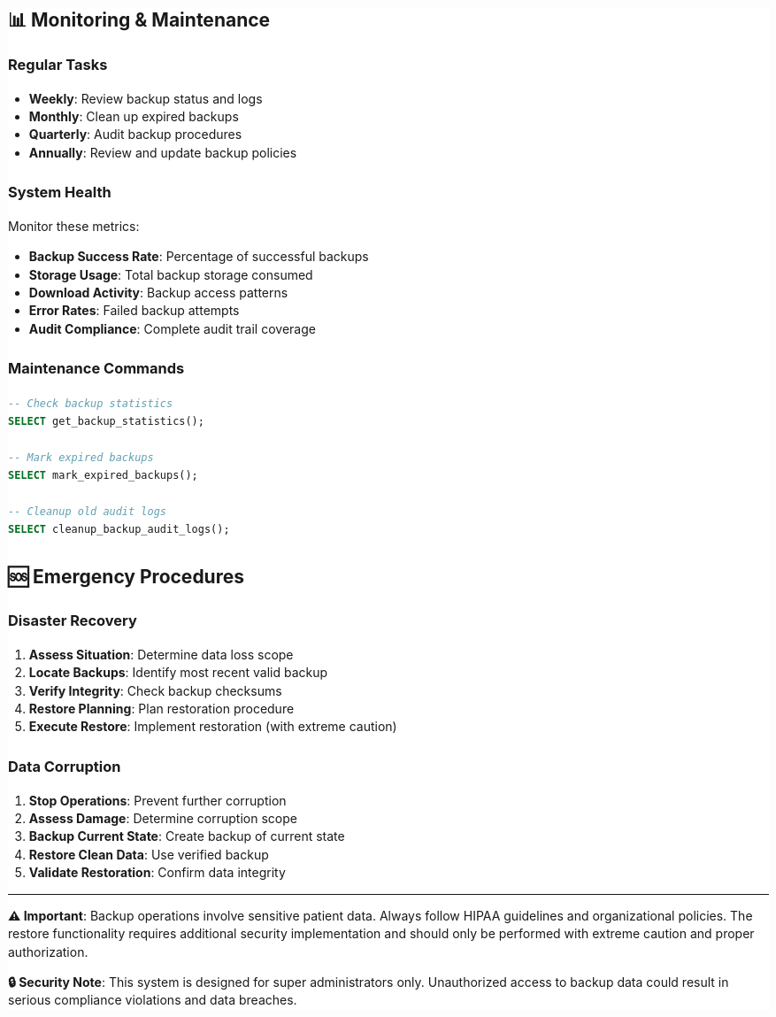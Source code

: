 ## 📊 Monitoring & Maintenance

### Regular Tasks
- **Weekly**: Review backup status and logs
- **Monthly**: Clean up expired backups
- **Quarterly**: Audit backup procedures
- **Annually**: Review and update backup policies

### System Health
Monitor these metrics:
- **Backup Success Rate**: Percentage of successful backups
- **Storage Usage**: Total backup storage consumed
- **Download Activity**: Backup access patterns
- **Error Rates**: Failed backup attempts
- **Audit Compliance**: Complete audit trail coverage

### Maintenance Commands
```sql
-- Check backup statistics
SELECT get_backup_statistics();

-- Mark expired backups
SELECT mark_expired_backups();

-- Cleanup old audit logs
SELECT cleanup_backup_audit_logs();
```

## 🆘 Emergency Procedures

### Disaster Recovery
1. **Assess Situation**: Determine data loss scope
2. **Locate Backups**: Identify most recent valid backup
3. **Verify Integrity**: Check backup checksums
4. **Restore Planning**: Plan restoration procedure
5. **Execute Restore**: Implement restoration (with extreme caution)

### Data Corruption
1. **Stop Operations**: Prevent further corruption
2. **Assess Damage**: Determine corruption scope
3. **Backup Current State**: Create backup of current state
4. **Restore Clean Data**: Use verified backup
5. **Validate Restoration**: Confirm data integrity

---

**⚠️ Important**: Backup operations involve sensitive patient data. Always follow HIPAA guidelines and organizational policies. The restore functionality requires additional security implementation and should only be performed with extreme caution and proper authorization.

**🔒 Security Note**: This system is designed for super administrators only. Unauthorized access to backup data could result in serious compliance violations and data breaches.
